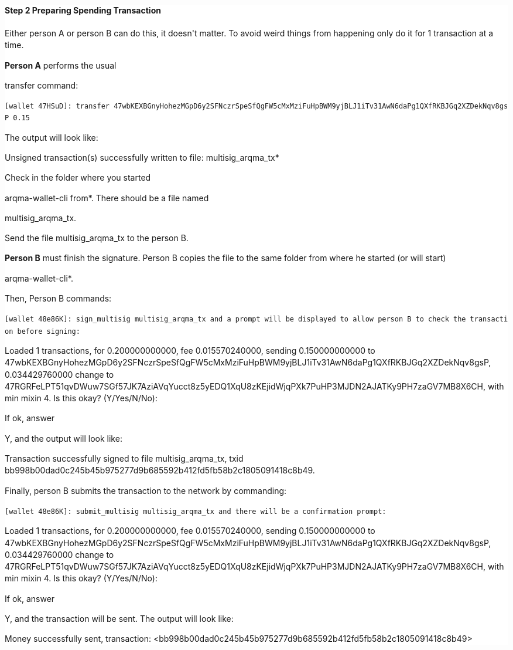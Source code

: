 #### Step 2 Preparing Spending Transaction

Either person A or person B can do this, it doesn't matter. To avoid 
weird things from happening only do it for 1 transaction at a time.

**Person A** performs the usual 

transfer command:

`[wallet 47HSuD]: transfer 47wbKEXBGnyHohezMGpD6y2SFNczrSpeSfQgFW5cMxMziFuHpBWM9yjBLJ1iTv31AwN6daPg1QXfRKBJGq2XZDekNqv8gsP 0.15`

The output will look like:

Unsigned transaction(s) successfully written to file: multisig_arqma_tx*

Check in the folder where you started 

arqma-wallet-cli from*. There should be a file named 

multisig_arqma_tx.

Send the file multisig_arqma_tx to the person B.

**Person B** must finish the signature. Person B copies the file to the same folder from where he started (or will start) 

arqma-wallet-cli*.

Then, Person B commands:

`[wallet 48e86K]: sign_multisig multisig_arqma_tx and a prompt will be displayed to allow person B to check the transaction before signing:`

Loaded 1 transactions, for 0.200000000000, fee 0.015570240000, sending 0.150000000000 to 47wbKEXBGnyHohezMGpD6y2SFNczrSpeSfQgFW5cMxMziFuHpBWM9yjBLJ1iTv31AwN6daPg1QXfRKBJGq2XZDekNqv8gsP, 0.034429760000 change to 47RGRFeLPT51qvDWuw7SGf57JK7AziAVqYucct8z5yEDQ1XqU8zKEjidWjqPXk7PuHP3MJDN2AJATKy9PH7zaGV7MB8X6CH, with min mixin 4. Is this okay? (Y/Yes/N/No):

If ok, answer 

Y, and the output will look like:

Transaction successfully signed to file multisig_arqma_tx, txid bb998b00dad0c245b45b975277d9b685592b412fd5fb58b2c1805091418c8b49.

Finally, person B submits the transaction to the network by commanding:

`[wallet 48e86K]: submit_multisig multisig_arqma_tx and there will be a confirmation prompt: `

Loaded 1 transactions, for 0.200000000000, fee 0.015570240000, sending 0.150000000000 to 47wbKEXBGnyHohezMGpD6y2SFNczrSpeSfQgFW5cMxMziFuHpBWM9yjBLJ1iTv31AwN6daPg1QXfRKBJGq2XZDekNqv8gsP, 0.034429760000 change to 47RGRFeLPT51qvDWuw7SGf57JK7AziAVqYucct8z5yEDQ1XqU8zKEjidWjqPXk7PuHP3MJDN2AJATKy9PH7zaGV7MB8X6CH, with min mixin 4. Is this okay? (Y/Yes/N/No):

If ok, answer 

Y, and the transaction will be sent. The output will look like:

Money successfully sent, transaction: 
&lt;bb998b00dad0c245b45b975277d9b685592b412fd5fb58b2c1805091418c8b49&gt;
